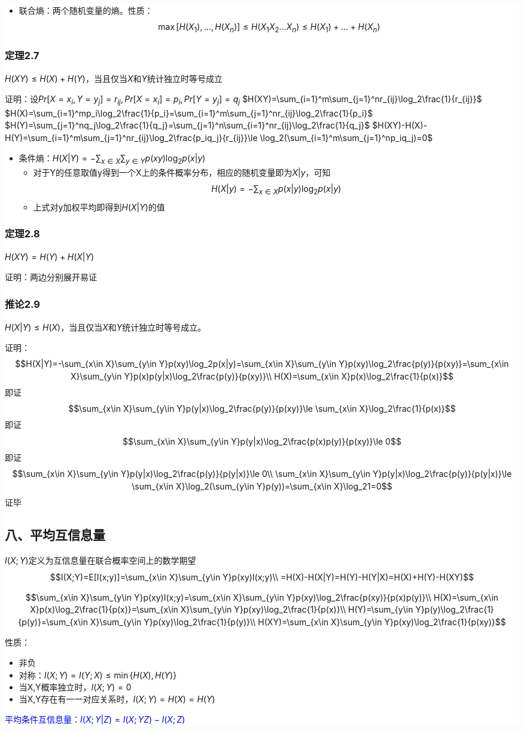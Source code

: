 - 联合熵：两个随机变量的熵。性质：
$$\max[H(X_1),...,H(X_n)]\le H(X_1X_2...X_n)\le H(X_1)+...+H(X_n)$$

### 定理2.7
$H(XY)\le H(X)+H(Y)$，当且仅当$X$和$Y$统计独立时等号成立

证明：设$Pr[X=x_i,Y=y_j]=r_{ij},Pr[X=x_i]=p_i,Pr[Y=y_j]=q_j$
$H(XY)=\sum_{i=1}^m\sum_{j=1}^nr_{ij}\log_2\frac{1}{r_{ij}}$
$H(X)=\sum_{i=1}^mp_i\log_2\frac{1}{p_i}=\sum_{i=1}^m\sum_{j=1}^nr_{ij}\log_2\frac{1}{p_i}$
$H(Y)=\sum_{j=1}^nq_j\log_2\frac{1}{q_j}=\sum_{j=1}^n\sum_{i=1}^nr_{ij}\log_2\frac{1}{q_j}$
$H(XY)-H(X)-H(Y)=\sum_{i=1}^m\sum_{j=1}^nr_{ij}\log_2\frac{p_iq_j}{r_{ij}}\le \log_2(\sum_{i=1}^m\sum_{j=1}^np_iq_j)=0$

- 条件熵：$H(X|Y)=-\sum_{x\in X}\sum_{y\in Y}p(xy)\log_2p(x|y)$
	- 对于Y的任意取值y得到一个X上的条件概率分布，相应的随机变量即为$X|y$，可知
$$H(X|y)=-\sum_{x\in X}p(x|y)\log_2p(x|y)$$
	- 上式对y加权平均即得到$H(X|Y)$的值

### 定理2.8
$H(XY)=H(Y)+H(X|Y)$

证明：两边分别展开易证

### 推论2.9
$H(X|Y)\le H(X)$，当且仅当$X$和$Y$统计独立时等号成立。

证明：
$$H(X|Y)=-\sum_{x\in X}\sum_{y\in Y}p(xy)\log_2p(x|y)=\sum_{x\in X}\sum_{y\in Y}p(xy)\log_2\frac{p(y)}{p(xy)}=\sum_{x\in X}\sum_{y\in Y}p(x)p(y|x)\log_2\frac{p(y)}{p(xy)}\\
H(X)=\sum_{x\in X}p(x)\log_2\frac{1}{p(x)}$$
即证
$$\sum_{x\in X}\sum_{y\in Y}p(y|x)\log_2\frac{p(y)}{p(xy)}\le \sum_{x\in X}\log_2\frac{1}{p(x)}$$
即证
$$\sum_{x\in X}\sum_{y\in Y}p(y|x)\log_2\frac{p(x)p(y)}{p(xy)}\le 0$$
即证
$$\sum_{x\in X}\sum_{y\in Y}p(y|x)\log_2\frac{p(y)}{p(y|x)}\le 0\\
\sum_{x\in X}\sum_{y\in Y}p(y|x)\log_2\frac{p(y)}{p(y|x)}\le \sum_{x\in X}\log_2(\sum_{y\in Y}p(y))=\sum_{x\in X}\log_21=0$$
证毕

## 八、平均互信息量
$I(X;Y)$定义为互信息量在联合概率空间上的数学期望
$$I(X;Y)=E[I(x;y)]=\sum_{x\in X}\sum_{y\in Y}p(xy)I(x;y)\\
=H(X)-H(X|Y)=H(Y)-H(Y|X)=H(X)+H(Y)-H(XY)$$

$$\sum_{x\in X}\sum_{y\in Y}p(xy)I(x;y)=\sum_{x\in X}\sum_{y\in Y}p(xy)\log_2\frac{p(xy)}{p(x)p(y)}\\
H(X)=\sum_{x\in X}p(x)\log_2\frac{1}{p(x)}=\sum_{x\in X}\sum_{y\in Y}p(xy)\log_2\frac{1}{p(x)}\\
H(Y)=\sum_{y\in Y}p(y)\log_2\frac{1}{p(y)}=\sum_{x\in X}\sum_{y\in Y}p(xy)\log_2\frac{1}{p(y)}\\
H(XY)=\sum_{x\in X}\sum_{y\in Y}p(xy)\log_2\frac{1}{p(xy)}$$

性质：
- 非负
- 对称：$I(X;Y)=I(Y;X)\le \min\{H(X),H(Y)\}$
- 当X,Y概率独立时，$I(X;Y)=0$
- 当X,Y存在有一一对应关系时，$I(X;Y)=H(X)=H(Y)$

<font color=blue>平均条件互信息量：$I(X;Y|Z)=I(X;YZ)-I(X;Z)$</font>
